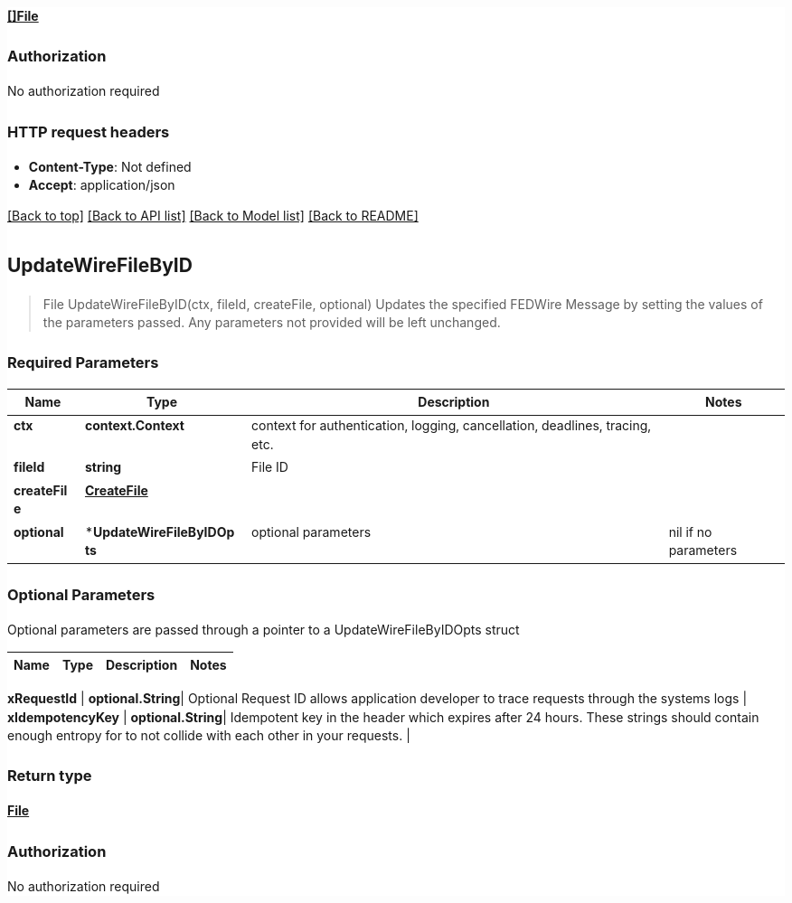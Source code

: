 [**[]File**](File.md)

### Authorization

No authorization required

### HTTP request headers

- **Content-Type**: Not defined
- **Accept**: application/json

[[Back to top]](#) [[Back to API list]](../README.md#documentation-for-api-endpoints)
[[Back to Model list]](../README.md#documentation-for-models)
[[Back to README]](../README.md)


## UpdateWireFileByID

> File UpdateWireFileByID(ctx, fileId, createFile, optional)
Updates the specified FEDWire Message by setting the values of the parameters passed. Any parameters not provided will be left unchanged.

### Required Parameters


Name | Type | Description  | Notes
------------- | ------------- | ------------- | -------------
**ctx** | **context.Context** | context for authentication, logging, cancellation, deadlines, tracing, etc.
**fileId** | **string**| File ID | 
**createFile** | [**CreateFile**](CreateFile.md)|  | 
 **optional** | ***UpdateWireFileByIDOpts** | optional parameters | nil if no parameters

### Optional Parameters

Optional parameters are passed through a pointer to a UpdateWireFileByIDOpts struct


Name | Type | Description  | Notes
------------- | ------------- | ------------- | -------------


 **xRequestId** | **optional.String**| Optional Request ID allows application developer to trace requests through the systems logs | 
 **xIdempotencyKey** | **optional.String**| Idempotent key in the header which expires after 24 hours. These strings should contain enough entropy for to not collide with each other in your requests. | 

### Return type

[**File**](File.md)

### Authorization

No authorization required
